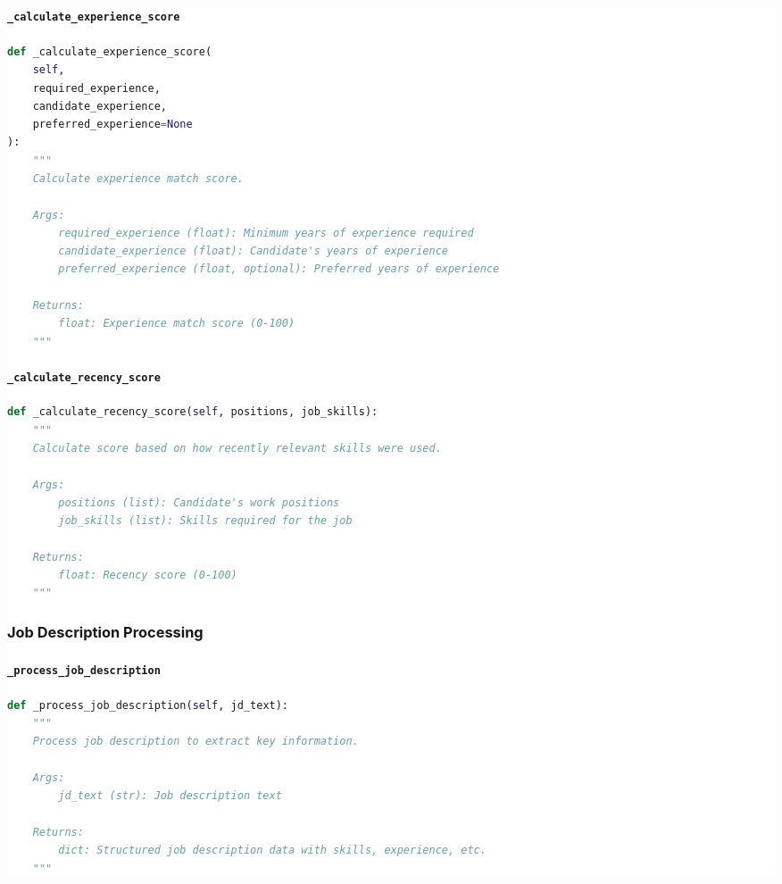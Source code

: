 #### `_calculate_experience_score`

```python
def _calculate_experience_score(
    self, 
    required_experience, 
    candidate_experience, 
    preferred_experience=None
):
    """
    Calculate experience match score.
    
    Args:
        required_experience (float): Minimum years of experience required
        candidate_experience (float): Candidate's years of experience
        preferred_experience (float, optional): Preferred years of experience
        
    Returns:
        float: Experience match score (0-100)
    """
```

#### `_calculate_recency_score`

```python
def _calculate_recency_score(self, positions, job_skills):
    """
    Calculate score based on how recently relevant skills were used.
    
    Args:
        positions (list): Candidate's work positions
        job_skills (list): Skills required for the job
        
    Returns:
        float: Recency score (0-100)
    """
```

### Job Description Processing

#### `_process_job_description`

```python
def _process_job_description(self, jd_text):
    """
    Process job description to extract key information.
    
    Args:
        jd_text (str): Job description text
        
    Returns:
        dict: Structured job description data with skills, experience, etc.
    """
```
